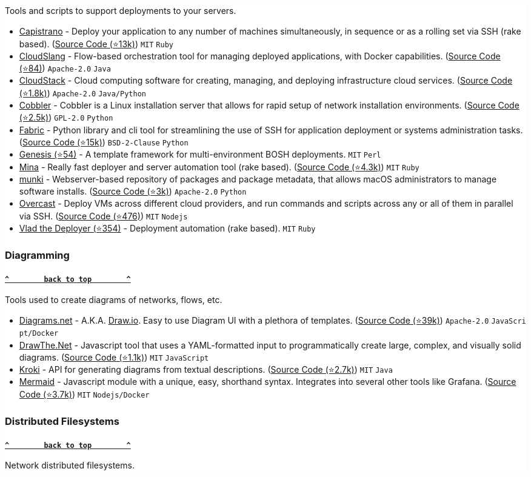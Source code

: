 Tools and scripts to support deployments to your servers.

*   [Capistrano](https://capistranorb.com/) - Deploy your application to any number of machines simultaneously, in sequence or as a rolling set via SSH (rake based). ([Source Code (⭐13k)](https://github.com/capistrano/capistrano)) `MIT` `Ruby`
*   [CloudSlang](https://www.cloudslang.io/) - Flow-based orchestration tool for managing deployed applications, with Docker capabilities. ([Source Code (⭐84)](https://github.com/CloudSlang/score)) `Apache-2.0` `Java`
*   [CloudStack](https://cloudstack.apache.org/) - Cloud computing software for creating, managing, and deploying infrastructure cloud services. ([Source Code (⭐1.8k)](https://github.com/apache/cloudstack)) `Apache-2.0` `Java/Python`
*   [Cobbler](https://cobbler.github.io/) - Cobbler is a Linux installation server that allows for rapid setup of network installation environments. ([Source Code (⭐2.5k)](https://github.com/cobbler/cobbler)) `GPL-2.0` `Python`
*   [Fabric](https://www.fabfile.org/) - Python library and cli tool for streamlining the use of SSH for application deployment or systems administration tasks. ([Source Code (⭐15k)](https://github.com/fabric/fabric)) `BSD-2-Clause` `Python`
*   [Genesis (⭐54)](https://github.com/starkandwayne/genesis) - A template framework for multi-environment BOSH deployments. `MIT` `Perl`
*   [Mina](http://nadarei.co/mina/) - Really fast deployer and server automation tool (rake based). ([Source Code (⭐4.3k)](https://github.com/mina-deploy/mina)) `MIT` `Ruby`
*   [munki](https://www.munki.org/munki/) - Webserver-based repository of packages and package metadata, that allows macOS administrators to manage software installs. ([Source Code (⭐3k)](https://github.com/munki/munki)) `Apache-2.0` `Python`
*   [Overcast](https://andrewchilds.github.io/overcast/) - Deploy VMs across different cloud providers, and run commands and scripts across any or all of them in parallel via SSH. ([Source Code (⭐476)](https://github.com/andrewchilds/overcast)) `MIT` `Nodejs`
*   [Vlad the Deployer (⭐354)](https://github.com/seattlerb/vlad) - Deployment automation (rake based). `MIT` `Ruby`

### Diagramming

**[`^        back to top        ^`](#awesome-sysadmin)**

Tools used to create diagrams of networks, flows, etc.

*   [Diagrams.net](https://app.diagrams.net/) - A.K.A. [Draw.io](https://app.diagrams.net/). Easy to use Diagram UI with a plethora of templates. ([Source Code (⭐39k)](https://github.com/jgraph/drawio)) `Apache-2.0` `JavaScript/Docker`
*   [DrawThe.Net](http://go.drawthe.net/) - Javascript tool that uses a YAML-formatted input to programmatically create large, complex, and visually solid diagrams. ([Source Code (⭐1.1k)](https://github.com/cidrblock/drawthe.net)) `MIT` `JavaScript`
*   [Kroki](https://kroki.io) - API for generating diagrams from textual descriptions. ([Source Code (⭐2.7k)](https://github.com/yuzutech/kroki)) `MIT` `Java`
*   [Mermaid](https://mermaid-js.github.io/mermaid-live-editor/) - Javascript module with a unique, easy, shorthand syntax. Integrates into several other tools like Grafana. ([Source Code (⭐3.7k)](https://github.com/mermaid-js/mermaid-live-editor)) `MIT` `Nodejs/Docker`

### Distributed Filesystems

**[`^        back to top        ^`](#awesome-sysadmin)**

Network distributed filesystems.
